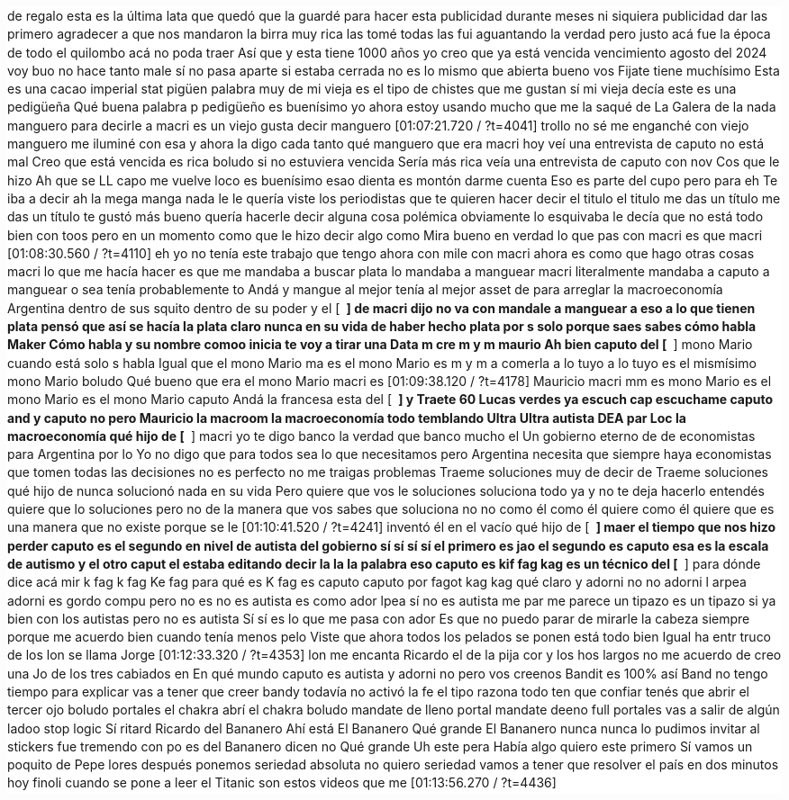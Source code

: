 de regalo esta es la última lata que quedó que la guardé para hacer esta publicidad durante meses ni siquiera publicidad dar las primero agradecer a que nos mandaron la birra muy rica las tomé todas las fui aguantando la verdad pero justo acá fue la época de todo el quilombo acá no poda traer Así que y esta tiene 1000 años yo creo que ya está vencida vencimiento agosto del 2024 voy buo no hace tanto male sí no pasa aparte si estaba cerrada no es lo mismo que abierta bueno vos Fijate tiene muchísimo Esta es una cacao imperial stat pigüen palabra muy de mi vieja es el tipo de chistes que me gustan sí mi vieja decía este es una pedigüeña Qué buena palabra p pedigüeño es buenísimo yo ahora estoy usando mucho que me la saqué de La Galera de la nada manguero para decirle a macri es un viejo gusta decir manguero 
[01:07:21.720 / ?t=4041]
trollo no sé me enganché con viejo manguero me iluminé con esa y ahora la digo cada tanto qué manguero que era macri hoy veí una entrevista de caputo no está mal Creo que está vencida es rica boludo si no estuviera vencida Sería más rica veía una entrevista de caputo con nov Cos que le hizo Ah que se LL capo me vuelve loco es buenísimo esao dienta es montón darme cuenta Eso es parte del cupo pero para eh Te iba a decir ah la mega manga nada le le quería viste los periodistas que te quieren hacer decir el titulo el titulo me das un título me das un título te gustó más bueno quería hacerle decir alguna cosa polémica obviamente lo esquivaba le decía que no está todo bien con toos pero en un momento como que le hizo decir algo como Mira bueno en verdad lo que pas con macri es que macri 
[01:08:30.560 / ?t=4110]
eh yo no tenía este trabajo que tengo ahora con mile con macri ahora es como que hago otras cosas macri lo que me hacía hacer es que me mandaba a buscar plata lo mandaba a manguear macri literalmente mandaba a caputo a manguear o sea tenía probablemente to Andá y mangue al mejor tenía al mejor asset de para arreglar la macroeconomía Argentina dentro de sus squito dentro de su poder y el [&nbsp;__&nbsp;] de macri dijo no va con mandale a manguear a eso a lo que tienen plata pensó que así se hacía la plata claro nunca en su vida de haber hecho plata por s solo porque saes sabes cómo habla Maker Cómo habla y su nombre comoo inicia te voy a tirar una Data m cre m y m maurio Ah bien caputo del [&nbsp;__&nbsp;] mono Mario cuando está solo s habla Igual que el mono Mario ma es el mono Mario es m y m a comerla a lo tuyo a lo tuyo es el mismísimo mono Mario boludo Qué bueno que era el mono Mario macri es 
[01:09:38.120 / ?t=4178]
Mauricio macri mm es mono Mario es el mono Mario es el mono Mario caputo Andá la francesa esta del [&nbsp;__&nbsp;] y Traete 60 Lucas verdes ya escuch cap escuchame caputo and y caputo no pero Mauricio la macroom la macroeconomía todo temblando Ultra Ultra autista DEA par Loc la macroeconomía qué hijo de [&nbsp;__&nbsp;] macri yo te digo banco la verdad que banco mucho el Un gobierno eterno de de economistas para Argentina por lo Yo no digo que para todos sea lo que necesitamos pero Argentina necesita que siempre haya economistas que tomen todas las decisiones no es perfecto no me traigas problemas Traeme soluciones muy de decir de Traeme soluciones qué hijo de nunca solucionó nada en su vida Pero quiere que vos le soluciones soluciona todo ya y no te deja hacerlo entendés quiere que lo soluciones pero no de la manera que vos sabes que soluciona no no como él como él quiere como él quiere que es una manera que no existe porque se le 
[01:10:41.520 / ?t=4241]
inventó él en el vacío qué hijo de [&nbsp;__&nbsp;] maer el tiempo que nos hizo perder caputo es el segundo en nivel de autista del gobierno sí sí sí sí el primero es jao el segundo es caputo esa es la escala de autismo y el otro caput el estaba editando decir la la la palabra eso caputo es kif fag kag es un técnico del [&nbsp;__&nbsp;] para dónde dice acá mir k fag k fag Ke fag para qué es K fag es caputo caputo por fagot kag kag qué claro y adorni no no adorni l arpea adorni es gordo compu pero no es no es autista es como ador lpea sí no es autista me par me parece un tipazo es un tipazo si ya bien con los autistas pero no es autista Sí sí es lo que me pasa con ador Es que no puedo parar de mirarle la cabeza siempre porque me acuerdo bien cuando tenía menos pelo Viste que ahora todos los pelados se ponen está todo bien Igual ha entr truco de los lon se llama Jorge 
[01:12:33.320 / ?t=4353]
lon me encanta Ricardo el de la pija cor y los hos largos no me acuerdo de creo una Jo de los tres cabiados en En qué mundo caputo es autista y adorni no pero vos creenos Bandit es 100% así Band no tengo tiempo para explicar vas a tener que creer bandy todavía no activó la fe el tipo razona todo ten que confiar tenés que abrir el tercer ojo boludo portales el chakra abrí el chakra boludo mandate de lleno portal mandate deeno full portales vas a salir de algún ladoo stop logic Sí ritard Ricardo del Bananero Ahí está El Bananero Qué grande El Bananero nunca nunca lo pudimos invitar al stickers fue tremendo con po es del Bananero dicen no Qué grande Uh este pera Había algo quiero este primero Sí vamos un poquito de Pepe lores después ponemos seriedad absoluta no quiero seriedad vamos a tener que resolver el país en dos minutos hoy finoli cuando se pone a leer el Titanic son estos videos que me 
[01:13:56.270 / ?t=4436]